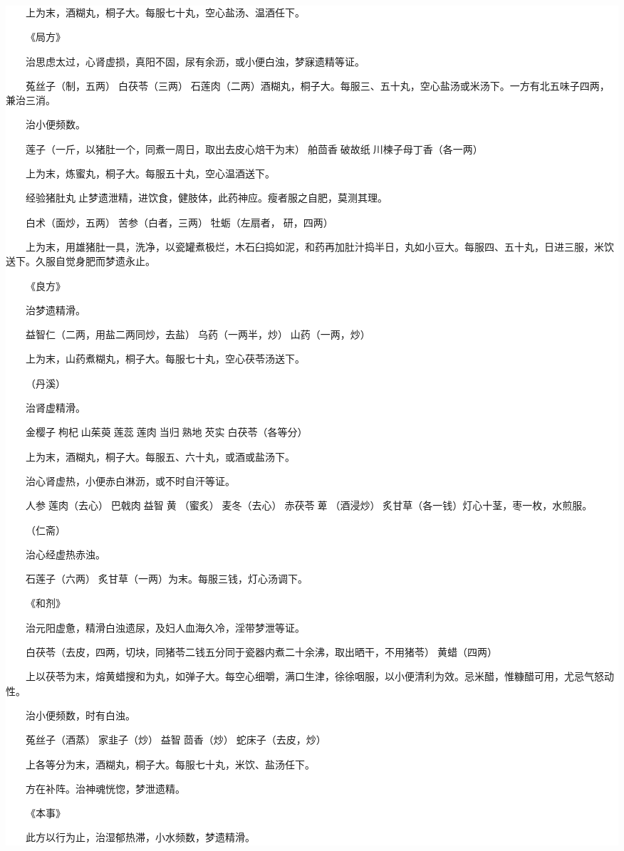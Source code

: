 &emsp;&emsp;上为末，酒糊丸，桐子大。每服七十丸，空心盐汤、温酒任下。

&emsp;&emsp;《局方》

&emsp;&emsp;治思虑太过，心肾虚损，真阳不固，尿有余沥，或小便白浊，梦寐遗精等证。

&emsp;&emsp;菟丝子（制，五两） 白茯苓（三两） 石莲肉（二两）酒糊丸，桐子大。每服三、五十丸，空心盐汤或米汤下。一方有北五味子四两，兼治三消。

&emsp;&emsp;治小便频数。

&emsp;&emsp;莲子（一斤，以猪肚一个，同煮一周日，取出去皮心焙干为末） 舶茴香 破故纸 川楝子母丁香（各一两）

&emsp;&emsp;上为末，炼蜜丸，桐子大。每服五十丸，空心温酒送下。

&emsp;&emsp;经验猪肚丸 止梦遗泄精，进饮食，健肢体，此药神应。瘦者服之自肥，莫测其理。

&emsp;&emsp;白术（面炒，五两） 苦参（白者，三两） 牡蛎（左扇者， 研，四两）

&emsp;&emsp;上为末，用雄猪肚一具，洗净，以瓷罐煮极烂，木石臼捣如泥，和药再加肚汁捣半日，丸如小豆大。每服四、五十丸，日进三服，米饮送下。久服自觉身肥而梦遗永止。

&emsp;&emsp;《良方》

&emsp;&emsp;治梦遗精滑。

&emsp;&emsp;益智仁（二两，用盐二两同炒，去盐） 乌药（一两半，炒） 山药（一两，炒）

&emsp;&emsp;上为末，山药煮糊丸，桐子大。每服七十丸，空心茯苓汤送下。

&emsp;&emsp;（丹溪）

&emsp;&emsp;治肾虚精滑。

&emsp;&emsp;金樱子 枸杞 山茱萸 莲蕊 莲肉 当归 熟地 芡实 白茯苓（各等分）

&emsp;&emsp;上为末，酒糊丸，桐子大。每服五、六十丸，或酒或盐汤下。

&emsp;&emsp;治心肾虚热，小便赤白淋沥，或不时自汗等证。

&emsp;&emsp;人参 莲肉（去心） 巴戟肉 益智 黄 （蜜炙） 麦冬（去心） 赤茯苓 萆 （酒浸炒） 炙甘草（各一钱）灯心十茎，枣一枚，水煎服。

&emsp;&emsp;（仁斋）

&emsp;&emsp;治心经虚热赤浊。

&emsp;&emsp;石莲子（六两） 炙甘草（一两）为末。每服三钱，灯心汤调下。

&emsp;&emsp;《和剂》

&emsp;&emsp;治元阳虚惫，精滑白浊遗尿，及妇人血海久冷，淫带梦泄等证。

&emsp;&emsp;白茯苓（去皮，四两，切块，同猪苓二钱五分同于瓷器内煮二十余沸，取出晒干，不用猪苓） 黄蜡（四两）

&emsp;&emsp;上以茯苓为末，熔黄蜡搜和为丸，如弹子大。每空心细嚼，满口生津，徐徐咽服，以小便清利为效。忌米醋，惟糠醋可用，尤忌气怒动性。

&emsp;&emsp;治小便频数，时有白浊。

&emsp;&emsp;菟丝子（酒蒸） 家韭子（炒） 益智 茴香（炒） 蛇床子（去皮，炒）

&emsp;&emsp;上各等分为末，酒糊丸，桐子大。每服七十丸，米饮、盐汤任下。

&emsp;&emsp;方在补阵。治神魂恍惚，梦泄遗精。

&emsp;&emsp;《本事》

&emsp;&emsp;此方以行为止，治湿郁热滞，小水频数，梦遗精滑。
